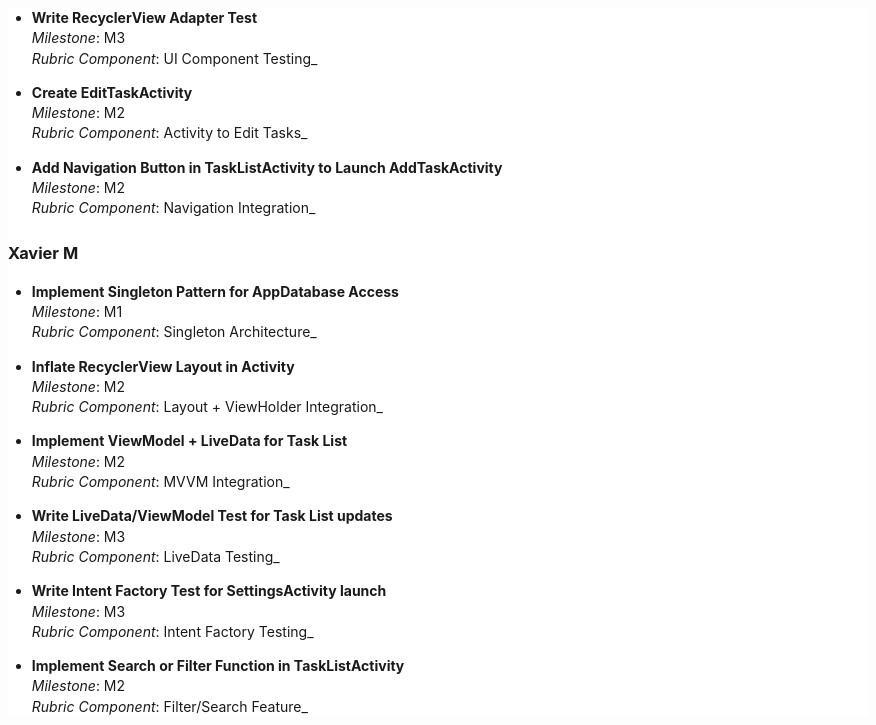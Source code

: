 - **Write RecyclerView Adapter Test**  
  _Milestone_: M3  
  _Rubric Component_: UI Component Testing_

- **Create EditTaskActivity**  
  _Milestone_: M2  
  _Rubric Component_: Activity to Edit Tasks_

- **Add Navigation Button in TaskListActivity to Launch AddTaskActivity**  
  _Milestone_: M2  
  _Rubric Component_: Navigation Integration_

### Xavier M
- **Implement Singleton Pattern for AppDatabase Access**  
  _Milestone_: M1  
  _Rubric Component_: Singleton Architecture_

- **Inflate RecyclerView Layout in Activity**  
  _Milestone_: M2  
  _Rubric Component_: Layout + ViewHolder Integration_

- **Implement ViewModel + LiveData for Task List**  
  _Milestone_: M2  
  _Rubric Component_: MVVM Integration_

- **Write LiveData/ViewModel Test for Task List updates**  
  _Milestone_: M3  
  _Rubric Component_: LiveData Testing_

- **Write Intent Factory Test for SettingsActivity launch**  
  _Milestone_: M3  
  _Rubric Component_: Intent Factory Testing_

- **Implement Search or Filter Function in TaskListActivity**  
  _Milestone_: M2  
  _Rubric Component_: Filter/Search Feature_

